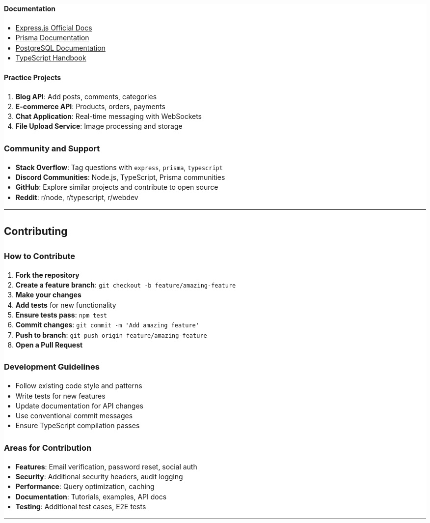 #### Documentation

- [Express.js Official Docs](https://expressjs.com/)
- [Prisma Documentation](https://www.prisma.io/docs)
- [PostgreSQL Documentation](https://www.postgresql.org/docs/)
- [TypeScript Handbook](https://www.typescriptlang.org/docs/)

#### Practice Projects

1. **Blog API**: Add posts, comments, categories
2. **E-commerce API**: Products, orders, payments
3. **Chat Application**: Real-time messaging with WebSockets
4. **File Upload Service**: Image processing and storage

### Community and Support

- **Stack Overflow**: Tag questions with `express`, `prisma`, `typescript`
- **Discord Communities**: Node.js, TypeScript, Prisma communities
- **GitHub**: Explore similar projects and contribute to open source
- **Reddit**: r/node, r/typescript, r/webdev

---

## Contributing

### How to Contribute

1. **Fork the repository**
2. **Create a feature branch**: `git checkout -b feature/amazing-feature`
3. **Make your changes**
4. **Add tests** for new functionality
5. **Ensure tests pass**: `npm test`
6. **Commit changes**: `git commit -m 'Add amazing feature'`
7. **Push to branch**: `git push origin feature/amazing-feature`
8. **Open a Pull Request**

### Development Guidelines

- Follow existing code style and patterns
- Write tests for new features
- Update documentation for API changes
- Use conventional commit messages
- Ensure TypeScript compilation passes

### Areas for Contribution

- **Features**: Email verification, password reset, social auth
- **Security**: Additional security headers, audit logging
- **Performance**: Query optimization, caching
- **Documentation**: Tutorials, examples, API docs
- **Testing**: Additional test cases, E2E tests

---